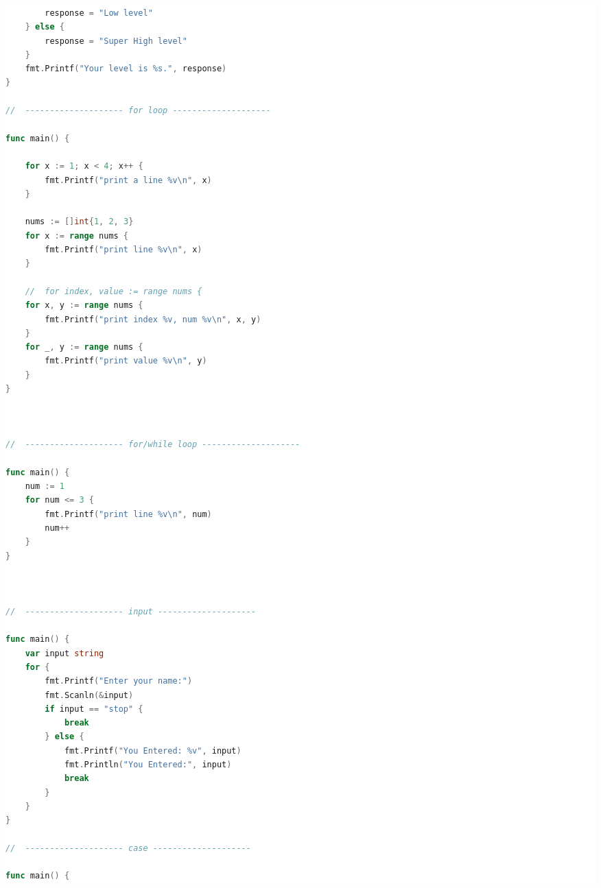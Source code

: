 ```go
		response = "Low level"
	} else {
		response = "Super High level"
	}
    fmt.Printf("Your level is %s.", response)
}

//  -------------------- for loop --------------------

func main() {

	for x := 1; x < 4; x++ {
		fmt.Printf("print a line %v\n", x)
	}

	nums := []int{1, 2, 3}
	for x := range nums {
		fmt.Printf("print line %v\n", x)
	}

	//  for index, value := range nums {
	for x, y := range nums {
		fmt.Printf("print index %v, num %v\n", x, y)
	}
	for _, y := range nums {
		fmt.Printf("print value %v\n", y)
	}
}



//  -------------------- for/while loop --------------------

func main() {
	num := 1
	for num <= 3 {
		fmt.Printf("print line %v\n", num)
		num++
	}
}



//  -------------------- input --------------------

func main() {
	var input string
	for {
		fmt.Printf("Enter your name:")
		fmt.Scanln(&input)
		if input == "stop" {
			break
		} else {
			fmt.Printf("You Entered: %v", input)
			fmt.Println("You Entered:", input)
			break
		}
	}
}

//  -------------------- case --------------------

func main() {
```